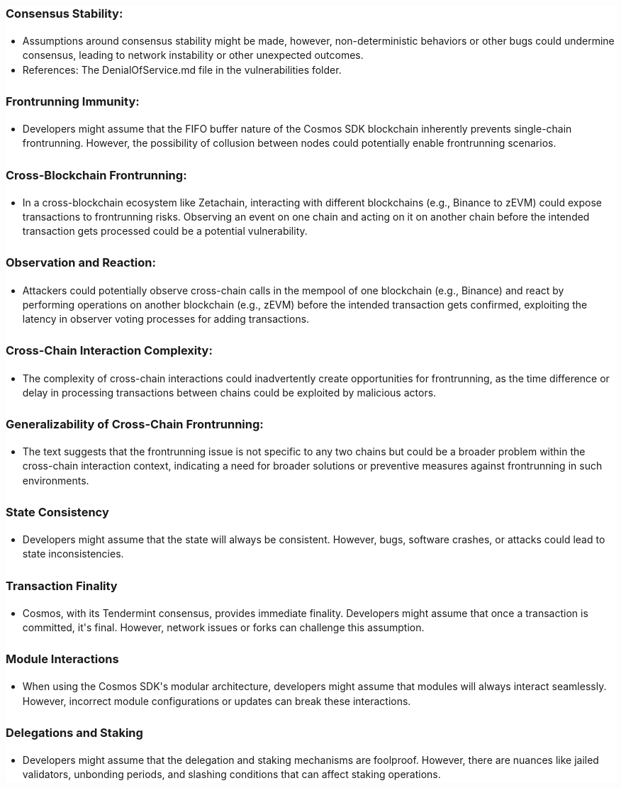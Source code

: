 ### **Consensus Stability:**
   - Assumptions around consensus stability might be made, however, non-deterministic behaviors or other bugs could undermine consensus, leading to network instability or other unexpected outcomes.
   - References: The DenialOfService.md file in the vulnerabilities folder.
### **Frontrunning Immunity:**
   - Developers might assume that the FIFO buffer nature of the Cosmos SDK blockchain inherently prevents single-chain frontrunning. However, the possibility of collusion between nodes could potentially enable frontrunning scenarios.

### **Cross-Blockchain Frontrunning:**
   - In a cross-blockchain ecosystem like Zetachain, interacting with different blockchains (e.g., Binance to zEVM) could expose transactions to frontrunning risks. Observing an event on one chain and acting on it on another chain before the intended transaction gets processed could be a potential vulnerability.

### **Observation and Reaction:**
   - Attackers could potentially observe cross-chain calls in the mempool of one blockchain (e.g., Binance) and react by performing operations on another blockchain (e.g., zEVM) before the intended transaction gets confirmed, exploiting the latency in observer voting processes for adding transactions.

### **Cross-Chain Interaction Complexity:**
   - The complexity of cross-chain interactions could inadvertently create opportunities for frontrunning, as the time difference or delay in processing transactions between chains could be exploited by malicious actors.

### **Generalizability of Cross-Chain Frontrunning:**
   - The text suggests that the frontrunning issue is not specific to any two chains but could be a broader problem within the cross-chain interaction context, indicating a need for broader solutions or preventive measures against frontrunning in such environments.

### **State Consistency**
- Developers might assume that the state will always be consistent. However, bugs, software crashes, or attacks could lead to state inconsistencies.

### **Transaction Finality**
- Cosmos, with its Tendermint consensus, provides immediate finality. Developers might assume that once a transaction is committed, it's final. However, network issues or forks can challenge this assumption.

### **Module Interactions**
- When using the Cosmos SDK's modular architecture, developers might assume that modules will always interact seamlessly. However, incorrect module configurations or updates can break these interactions.

### **Delegations and Staking**
- Developers might assume that the delegation and staking mechanisms are foolproof. However, there are nuances like jailed validators, unbonding periods, and slashing conditions that can affect staking operations.
